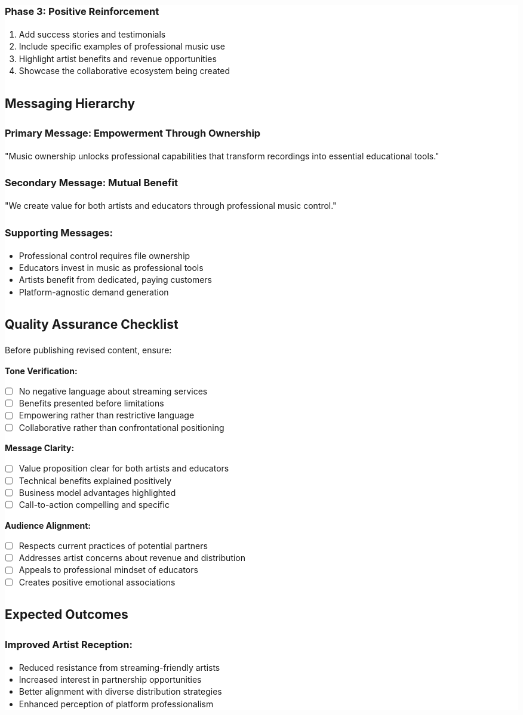 ### Phase 3: Positive Reinforcement
1. Add success stories and testimonials
2. Include specific examples of professional music use
3. Highlight artist benefits and revenue opportunities
4. Showcase the collaborative ecosystem being created

## Messaging Hierarchy

### Primary Message: Empowerment Through Ownership
"Music ownership unlocks professional capabilities that transform recordings into essential educational tools."

### Secondary Message: Mutual Benefit
"We create value for both artists and educators through professional music control."

### Supporting Messages:
- Professional control requires file ownership
- Educators invest in music as professional tools
- Artists benefit from dedicated, paying customers
- Platform-agnostic demand generation

## Quality Assurance Checklist

Before publishing revised content, ensure:

**Tone Verification:**
- [ ] No negative language about streaming services
- [ ] Benefits presented before limitations
- [ ] Empowering rather than restrictive language
- [ ] Collaborative rather than confrontational positioning

**Message Clarity:**
- [ ] Value proposition clear for both artists and educators
- [ ] Technical benefits explained positively
- [ ] Business model advantages highlighted
- [ ] Call-to-action compelling and specific

**Audience Alignment:**
- [ ] Respects current practices of potential partners
- [ ] Addresses artist concerns about revenue and distribution
- [ ] Appeals to professional mindset of educators
- [ ] Creates positive emotional associations

## Expected Outcomes

### Improved Artist Reception:
- Reduced resistance from streaming-friendly artists
- Increased interest in partnership opportunities
- Better alignment with diverse distribution strategies
- Enhanced perception of platform professionalism
